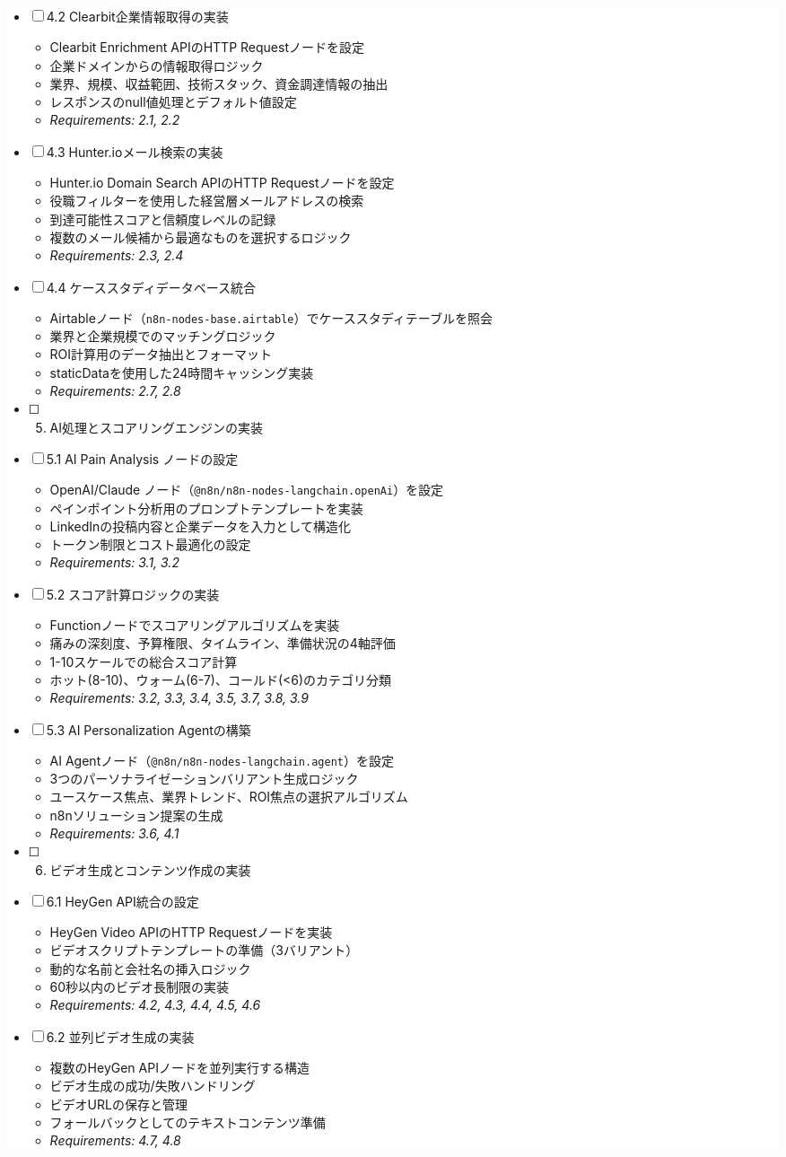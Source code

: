 - [ ] 4.2 Clearbit企業情報取得の実装
  - Clearbit Enrichment APIのHTTP Requestノードを設定
  - 企業ドメインからの情報取得ロジック
  - 業界、規模、収益範囲、技術スタック、資金調達情報の抽出
  - レスポンスのnull値処理とデフォルト値設定
  - _Requirements: 2.1, 2.2_

- [ ] 4.3 Hunter.ioメール検索の実装
  - Hunter.io Domain Search APIのHTTP Requestノードを設定
  - 役職フィルターを使用した経営層メールアドレスの検索
  - 到達可能性スコアと信頼度レベルの記録
  - 複数のメール候補から最適なものを選択するロジック
  - _Requirements: 2.3, 2.4_

- [ ] 4.4 ケーススタディデータベース統合
  - Airtableノード（`n8n-nodes-base.airtable`）でケーススタディテーブルを照会
  - 業界と企業規模でのマッチングロジック
  - ROI計算用のデータ抽出とフォーマット
  - staticDataを使用した24時間キャッシング実装
  - _Requirements: 2.7, 2.8_

- [ ] 5. AI処理とスコアリングエンジンの実装
- [ ] 5.1 AI Pain Analysis ノードの設定
  - OpenAI/Claude ノード（`@n8n/n8n-nodes-langchain.openAi`）を設定
  - ペインポイント分析用のプロンプトテンプレートを実装
  - LinkedInの投稿内容と企業データを入力として構造化
  - トークン制限とコスト最適化の設定
  - _Requirements: 3.1, 3.2_

- [ ] 5.2 スコア計算ロジックの実装
  - Functionノードでスコアリングアルゴリズムを実装
  - 痛みの深刻度、予算権限、タイムライン、準備状況の4軸評価
  - 1-10スケールでの総合スコア計算
  - ホット(8-10)、ウォーム(6-7)、コールド(<6)のカテゴリ分類
  - _Requirements: 3.2, 3.3, 3.4, 3.5, 3.7, 3.8, 3.9_

- [ ] 5.3 AI Personalization Agentの構築
  - AI Agentノード（`@n8n/n8n-nodes-langchain.agent`）を設定
  - 3つのパーソナライゼーションバリアント生成ロジック
  - ユースケース焦点、業界トレンド、ROI焦点の選択アルゴリズム
  - n8nソリューション提案の生成
  - _Requirements: 3.6, 4.1_

- [ ] 6. ビデオ生成とコンテンツ作成の実装
- [ ] 6.1 HeyGen API統合の設定
  - HeyGen Video APIのHTTP Requestノードを実装
  - ビデオスクリプトテンプレートの準備（3バリアント）
  - 動的な名前と会社名の挿入ロジック
  - 60秒以内のビデオ長制限の実装
  - _Requirements: 4.2, 4.3, 4.4, 4.5, 4.6_

- [ ] 6.2 並列ビデオ生成の実装
  - 複数のHeyGen APIノードを並列実行する構造
  - ビデオ生成の成功/失敗ハンドリング
  - ビデオURLの保存と管理
  - フォールバックとしてのテキストコンテンツ準備
  - _Requirements: 4.7, 4.8_
